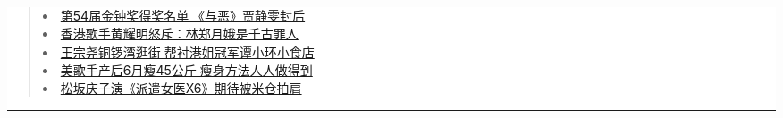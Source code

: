 > <li><a href="http://www.epochtimes.com/gb/19/10/5/n11569838.htm">第54届金钟奖得奖名单 《与恶》贾静雯封后</a></li>
> <li><a href="http://www.epochtimes.com/gb/19/10/5/n11570726.htm">香港歌手黄耀明怒斥：林郑月娥是千古罪人</a></li>
> <li><a href="http://www.epochtimes.com/gb/19/10/5/n11570552.htm">王宗尧铜锣湾逛街 帮衬港姐冠军谭小环小食店</a></li>
> <li><a href="http://www.epochtimes.com/gb/19/10/5/n11569720.htm">美歌手产后6月瘦45公斤 瘦身方法人人做得到</a></li>
> <li><a href="http://www.epochtimes.com/gb/19/10/5/n11569768.htm">松坂庆子演《派遣女医X6》期待被米仓拍肩</a></li>
<hr>
